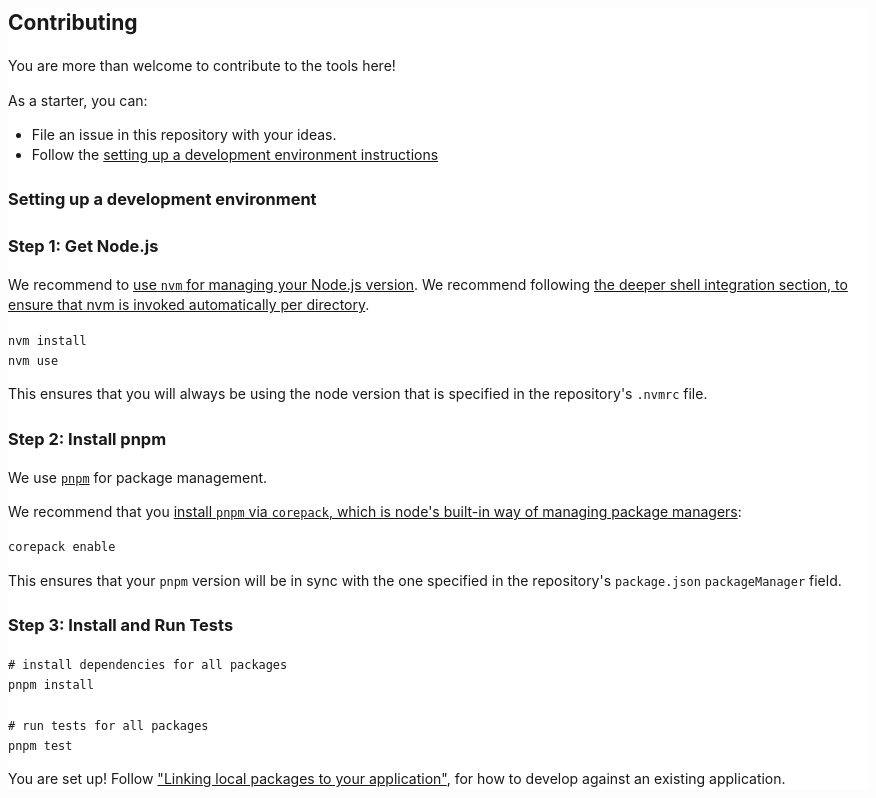 ## Contributing

You are more than welcome to contribute to the tools here!

As a starter, you can:

- File an issue in this repository with your ideas.
- Follow the
  [setting up a development environment instructions](#setting-up-a-development-environment)

### Setting up a development environment

### Step 1: Get Node.js

We recommend to
[use `nvm` for managing your Node.js version](https://github.com/nvm-sh/nvm). We
recommend following
[the deeper shell integration section, to ensure that nvm is invoked automatically per directory](https://github.com/nvm-sh/nvm?tab=readme-ov-file#calling-nvm-use-automatically-in-a-directory-with-a-nvmrc-file).

```sh
nvm install
nvm use
```

This ensures that you will always be using the node version that is specified in
the repository's `.nvmrc` file.

### Step 2: Install pnpm

We use [`pnpm`](https://pnpm.io/) for package management.

We recommend that you
[install `pnpm` via `corepack`, which is node's built-in way of managing package managers](https://pnpm.io/installation#using-corepack):

```shell
corepack enable
```

This ensures that your `pnpm` version will be in sync with the one specified in
the repository's `package.json` `packageManager` field.

### Step 3: Install and Run Tests

```shell
# install dependencies for all packages
pnpm install

# run tests for all packages
pnpm test
```

You are set up! Follow
["Linking local packages to your application"](#linking-local-packages-to-an-application),
for how to develop against an existing application.
